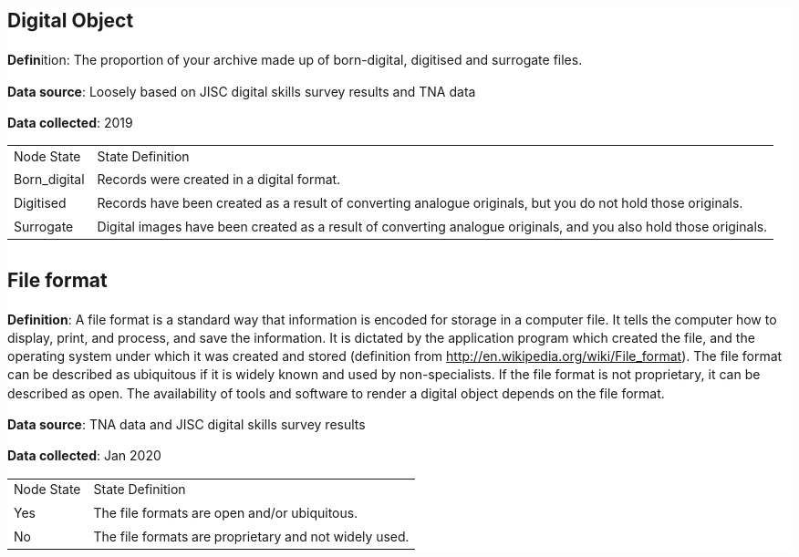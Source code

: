 
## Digital Object

**Defin**ition: The proportion of your archive made up of born-digital, digitised and surrogate files.

**Data source**: Loosely based on JISC digital skills survey results and TNA data

**Data collected**: 2019

<table>
  <tr>
    <td>Node State</td>
    <td>State Definition</td>
  </tr>
  <tr>
    <td>Born_digital</td>
    <td>Records were created in a digital format.</td>
  </tr>
  <tr>
    <td>Digitised</td>
    <td>Records have been created as a result of converting analogue originals, but you do not hold those originals.</td>
  </tr>
  <tr>
    <td>Surrogate</td>
    <td>Digital images have been created as a result of converting analogue originals, and you also hold those originals. </td>
  </tr>
</table>


## File format

**Definition**: A file format is a standard way that information is encoded for storage in a computer file. It tells the computer how to display, print, and process, and save the information. It is dictated by the application program which created the file, and the operating system under which it was created and stored (definition from http://en.wikipedia.org/wiki/File_format). The file format can be described as ubiquitous if it is widely known and used by non-specialists. If the file format is not proprietary, it can be described as open. The availability of tools and software to render a digital object depends on the file format.

**Data source**: TNA data and JISC digital skills survey results

**Data collected**: Jan 2020

<table>
  <tr>
    <td>Node State</td>
    <td>State Definition</td>
  </tr>
  <tr>
    <td>Yes</td>
    <td>The file formats are open and/or ubiquitous.</td>
  </tr>
  <tr>
    <td>No</td>
    <td>The file formats are proprietary and not widely used.</td>
  </tr>
</table>
